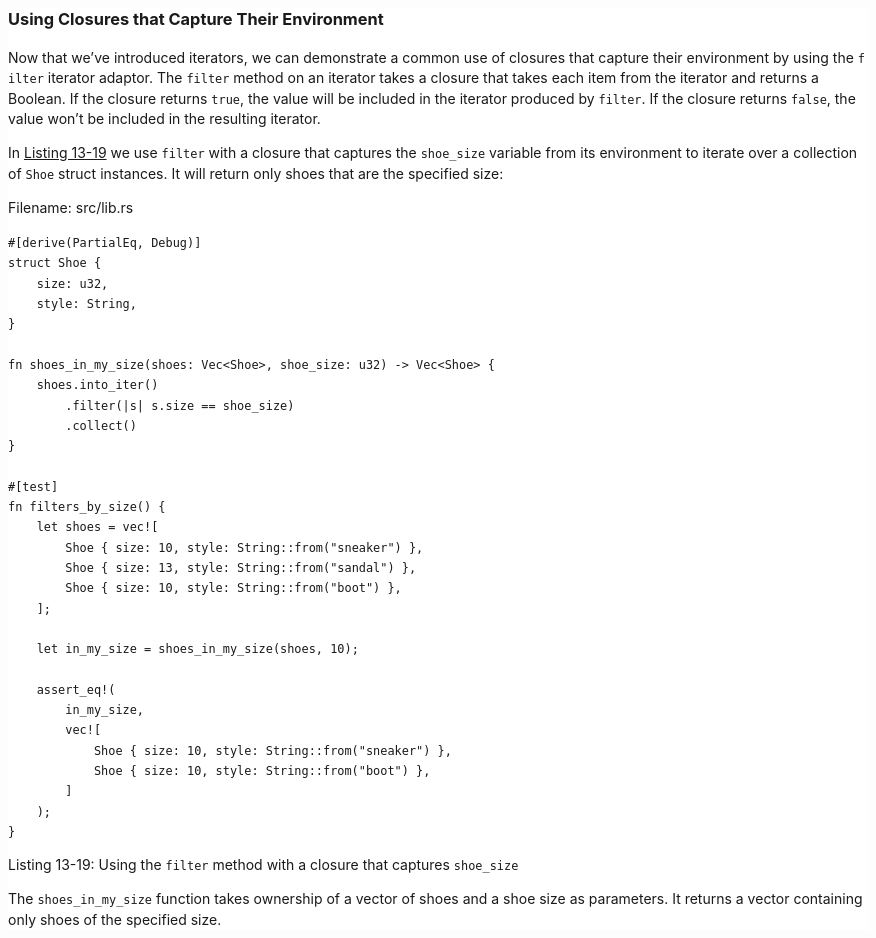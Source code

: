 ### Using Closures that Capture Their Environment

Now that we’ve introduced iterators, we can demonstrate a common use of
closures that capture their environment by using the `filter` iterator adaptor.
The `filter` method on an iterator takes a closure that takes each item from
the iterator and returns a Boolean. If the closure returns `true`, the value
will be included in the iterator produced by `filter`. If the closure returns
`false`, the value won’t be included in the resulting iterator.

In [Listing 13-19][Listing-13-19] we use `filter` with a closure that captures the `shoe_size`
variable from its environment to iterate over a collection of `Shoe` struct
instances. It will return only shoes that are the specified size:

<span class="filename">Filename: src/lib.rs</span>

[Listing-13-19]: #Listing-13-19
<a name="Listing-13-19"></a>

```rust,test_harness
#[derive(PartialEq, Debug)]
struct Shoe {
    size: u32,
    style: String,
}

fn shoes_in_my_size(shoes: Vec<Shoe>, shoe_size: u32) -> Vec<Shoe> {
    shoes.into_iter()
        .filter(|s| s.size == shoe_size)
        .collect()
}

#[test]
fn filters_by_size() {
    let shoes = vec![
        Shoe { size: 10, style: String::from("sneaker") },
        Shoe { size: 13, style: String::from("sandal") },
        Shoe { size: 10, style: String::from("boot") },
    ];

    let in_my_size = shoes_in_my_size(shoes, 10);

    assert_eq!(
        in_my_size,
        vec![
            Shoe { size: 10, style: String::from("sneaker") },
            Shoe { size: 10, style: String::from("boot") },
        ]
    );
}
```

<span class="caption">Listing 13-19: Using the `filter` method with a closure
that captures `shoe_size`</span>

The `shoes_in_my_size` function takes ownership of a vector of shoes and a shoe
size as parameters. It returns a vector containing only shoes of the specified
size.


[Listing-13-13]: #Listing-13-13
[Listing-13-14]: #Listing-13-14
[Listing-13-15]: #Listing-13-15
[Listing-13-16]: #Listing-13-16
[Listing-13-17]: #Listing-13-17
[Listing-13-18]: #Listing-13-18
[Listing-13-20]: #Listing-13-20
[Listing-13-21]: #Listing-13-21
[Listing-13-22]: #Listing-13-22
[Listing-13-23]: #Listing-13-23